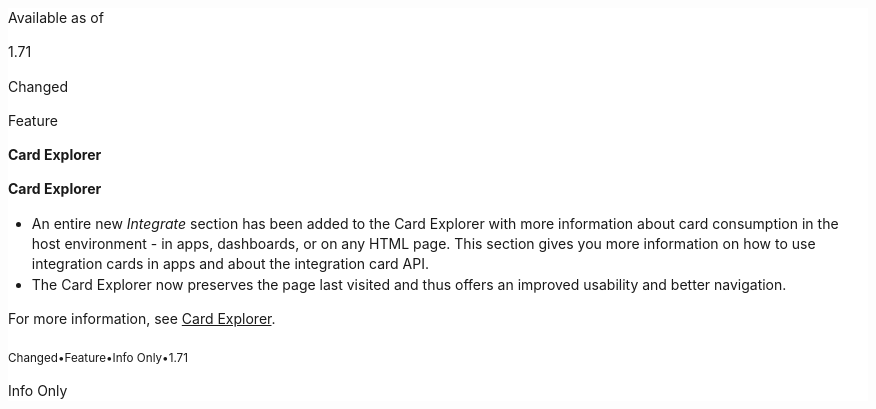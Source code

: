 </th>
<th valign="top">

Available as of



</th>
</tr>
<tr>
<td valign="top">

1.71 



</td>
<td valign="top">

Changed 



</td>
<td valign="top">

Feature 



</td>
<td valign="top">

**Card Explorer** 



</td>
<td valign="top">

**Card Explorer**

-   An entire new *Integrate* section has been added to the Card Explorer with more information about card consumption in the host environment - in apps, dashboards, or on any HTML page. This section gives you more information on how to use integration cards in apps and about the integration card API.
-   The Card Explorer now preserves the page last visited and thus offers an improved usability and better navigation.

For more information, see [Card Explorer](https://sdk.openui5.org/test-resources/sap/ui/integration/demokit/cardExplorer/index.html).

<sub>Changed•Feature•Info Only•1.71</sub>



</td>
<td valign="top">

Info Only



</td>
<td valign="top">
